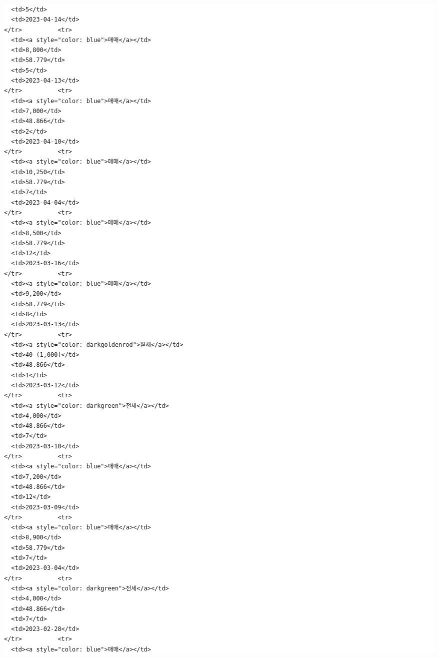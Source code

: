       <td>5</td>
      <td>2023-04-14</td>
    </tr>          <tr>
      <td><a style="color: blue">매매</a></td>
      <td>8,800</td>
      <td>58.779</td>
      <td>5</td>
      <td>2023-04-13</td>
    </tr>          <tr>
      <td><a style="color: blue">매매</a></td>
      <td>7,000</td>
      <td>48.866</td>
      <td>2</td>
      <td>2023-04-10</td>
    </tr>          <tr>
      <td><a style="color: blue">매매</a></td>
      <td>10,250</td>
      <td>58.779</td>
      <td>7</td>
      <td>2023-04-04</td>
    </tr>          <tr>
      <td><a style="color: blue">매매</a></td>
      <td>8,500</td>
      <td>58.779</td>
      <td>12</td>
      <td>2023-03-16</td>
    </tr>          <tr>
      <td><a style="color: blue">매매</a></td>
      <td>9,200</td>
      <td>58.779</td>
      <td>8</td>
      <td>2023-03-13</td>
    </tr>          <tr>
      <td><a style="color: darkgoldenrod">월세</a></td>
      <td>40 (1,000)</td>
      <td>48.866</td>
      <td>1</td>
      <td>2023-03-12</td>
    </tr>          <tr>
      <td><a style="color: darkgreen">전세</a></td>
      <td>4,000</td>
      <td>48.866</td>
      <td>7</td>
      <td>2023-03-10</td>
    </tr>          <tr>
      <td><a style="color: blue">매매</a></td>
      <td>7,200</td>
      <td>48.866</td>
      <td>12</td>
      <td>2023-03-09</td>
    </tr>          <tr>
      <td><a style="color: blue">매매</a></td>
      <td>8,900</td>
      <td>58.779</td>
      <td>7</td>
      <td>2023-03-04</td>
    </tr>          <tr>
      <td><a style="color: darkgreen">전세</a></td>
      <td>4,000</td>
      <td>48.866</td>
      <td>7</td>
      <td>2023-02-28</td>
    </tr>          <tr>
      <td><a style="color: blue">매매</a></td>